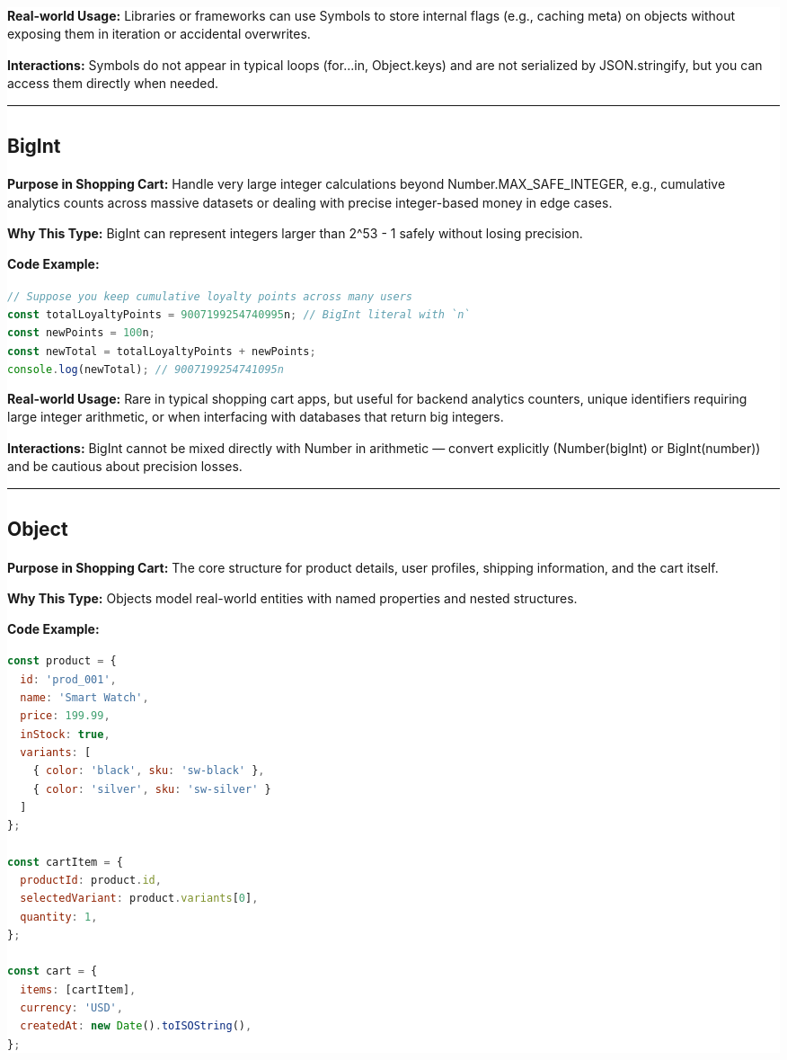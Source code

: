 **Real-world Usage:** Libraries or frameworks can use Symbols to store internal flags (e.g., caching meta) on objects without exposing them in iteration or accidental overwrites.

**Interactions:** Symbols do not appear in typical loops (for...in, Object.keys) and are not serialized by JSON.stringify, but you can access them directly when needed.

---

## BigInt

**Purpose in Shopping Cart:** Handle very large integer calculations beyond Number.MAX_SAFE_INTEGER, e.g., cumulative analytics counts across massive datasets or dealing with precise integer-based money in edge cases.

**Why This Type:** BigInt can represent integers larger than 2^53 - 1 safely without losing precision.

**Code Example:**
```javascript
// Suppose you keep cumulative loyalty points across many users
const totalLoyaltyPoints = 9007199254740995n; // BigInt literal with `n`
const newPoints = 100n;
const newTotal = totalLoyaltyPoints + newPoints;
console.log(newTotal); // 9007199254741095n
```

**Real-world Usage:** Rare in typical shopping cart apps, but useful for backend analytics counters, unique identifiers requiring large integer arithmetic, or when interfacing with databases that return big integers.

**Interactions:** BigInt cannot be mixed directly with Number in arithmetic — convert explicitly (Number(bigInt) or BigInt(number)) and be cautious about precision losses.

---

## Object

**Purpose in Shopping Cart:** The core structure for product details, user profiles, shipping information, and the cart itself.

**Why This Type:** Objects model real-world entities with named properties and nested structures.

**Code Example:**
```javascript
const product = {
  id: 'prod_001',
  name: 'Smart Watch',
  price: 199.99,
  inStock: true,
  variants: [
    { color: 'black', sku: 'sw-black' },
    { color: 'silver', sku: 'sw-silver' }
  ]
};

const cartItem = {
  productId: product.id,
  selectedVariant: product.variants[0],
  quantity: 1,
};

const cart = {
  items: [cartItem],
  currency: 'USD',
  createdAt: new Date().toISOString(),
};

```